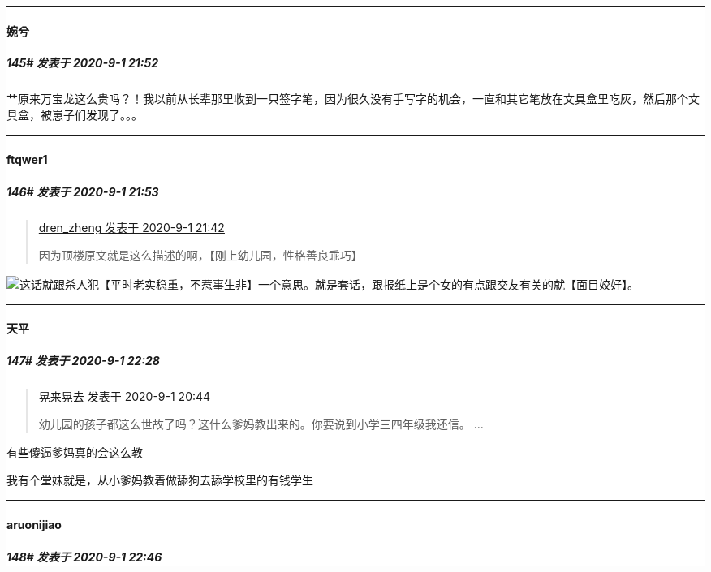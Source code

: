 





-----

####  婉兮  
##### 145#       发表于 2020-9-1 21:52




艹原来万宝龙这么贵吗？！我以前从长辈那里收到一只签字笔，因为很久没有手写字的机会，一直和其它笔放在文具盒里吃灰，然后那个文具盒，被崽子们发现了。。。







-----

####  ftqwer1  
##### 146#       发表于 2020-9-1 21:53



<blockquote><a href="httphttps://bbs.saraba1st.com/2b/forum.php?mod=redirect&amp;goto=findpost&amp;pid=48614534&amp;ptid=1957598" target="_blank">dren_zheng 发表于 2020-9-1 21:42</a>

因为顶楼原文就是这么描述的啊，【刚上幼儿园，性格善良乖巧】</blockquote>
<img src="https://static.saraba1st.com/image/smiley/face2017/053.png" referrerpolicy="no-referrer">这话就跟杀人犯【平时老实稳重，不惹事生非】一个意思。就是套话，跟报纸上是个女的有点跟交友有关的就【面目姣好】。







-----

####  天平  
##### 147#       发表于 2020-9-1 22:28



<blockquote><a href="httphttps://bbs.saraba1st.com/2b/forum.php?mod=redirect&amp;goto=findpost&amp;pid=48614065&amp;ptid=1957598" target="_blank">晃来晃去 发表于 2020-9-1 20:44</a>

幼儿园的孩子都这么世故了吗？这什么爹妈教出来的。你要说到小学三四年级我还信。 ...</blockquote>
有些傻逼爹妈真的会这么教

我有个堂妹就是，从小爹妈教着做舔狗去舔学校里的有钱学生







-----

####  aruonijiao  
##### 148#       发表于 2020-9-1 22:46
